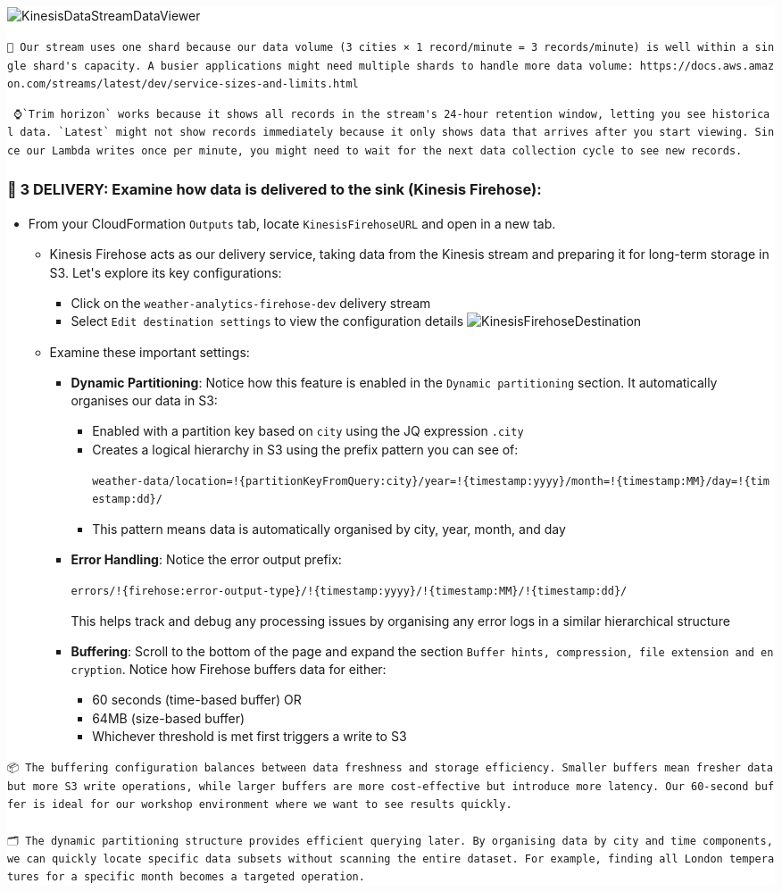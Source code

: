 ![KinesisDataStreamDataViewer](./images/KinesisDataStreamDataViewer.png)<br>

```{note}
📁 Our stream uses one shard because our data volume (3 cities × 1 record/minute = 3 records/minute) is well within a single shard's capacity. A busier applications might need multiple shards to handle more data volume: https://docs.aws.amazon.com/streams/latest/dev/service-sizes-and-limits.html
```

```{note}
 ⌚`Trim horizon` works because it shows all records in the stream's 24-hour retention window, letting you see historical data. `Latest` might not show records immediately because it only shows data that arrives after you start viewing. Since our Lambda writes once per minute, you might need to wait for the next data collection cycle to see new records.
```

### 📩 3 DELIVERY: Examine how data is delivered to the sink (Kinesis Firehose):
  - From your CloudFormation `Outputs` tab, locate `KinesisFirehoseURL` and open in a new tab.
    - Kinesis Firehose acts as our delivery service, taking data from the Kinesis stream and preparing it for long-term storage in S3. Let's explore its key configurations:
        - Click on the `weather-analytics-firehose-dev` delivery stream
        - Select `Edit destination settings` to view the configuration details
        ![KinesisFirehoseDestination](./images/KinesisFirehoseDestination.png)<br>

    - Examine these important settings:
        - **Dynamic Partitioning**: Notice how this feature is enabled in the `Dynamic partitioning` section. It automatically organises our data in S3:
            - Enabled with a partition key based on `city` using the JQ expression `.city`
            - Creates a logical hierarchy in S3 using the prefix pattern you can see of:
              ```
              weather-data/location=!{partitionKeyFromQuery:city}/year=!{timestamp:yyyy}/month=!{timestamp:MM}/day=!{timestamp:dd}/
              ```
            - This pattern means data is automatically organised by city, year, month, and day
        
        - **Error Handling**: Notice the error output prefix:
            ```
            errors/!{firehose:error-output-type}/!{timestamp:yyyy}/!{timestamp:MM}/!{timestamp:dd}/
            ```
            This helps track and debug any processing issues by organising any error logs in a similar hierarchical structure  
        - **Buffering**: Scroll to the bottom of the page and expand the section `Buffer hints, compression, file extension and encryption`. Notice how Firehose buffers data for either:
            - 60 seconds (time-based buffer) OR
            - 64MB (size-based buffer)
            - Whichever threshold is met first triggers a write to S3
        
```{note}
📦 The buffering configuration balances between data freshness and storage efficiency. Smaller buffers mean fresher data but more S3 write operations, while larger buffers are more cost-effective but introduce more latency. Our 60-second buffer is ideal for our workshop environment where we want to see results quickly.

🗂️ The dynamic partitioning structure provides efficient querying later. By organising data by city and time components, we can quickly locate specific data subsets without scanning the entire dataset. For example, finding all London temperatures for a specific month becomes a targeted operation.
```
